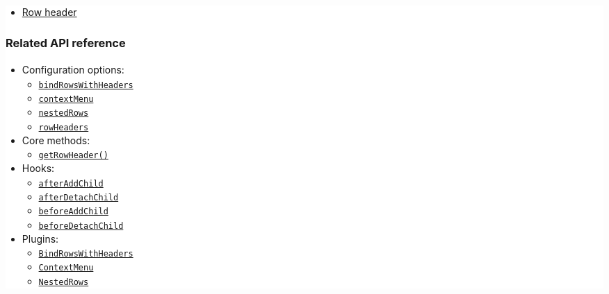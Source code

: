 - [Row header](@/guides/rows/row-header.md)

### Related API reference

- Configuration options:
  - [`bindRowsWithHeaders`](@/api/options.md#bindrowswithheaders)
  - [`contextMenu`](@/api/options.md#contextmenu)
  - [`nestedRows`](@/api/options.md#nestedrows)
  - [`rowHeaders`](@/api/options.md#rowheaders)
- Core methods:
  - [`getRowHeader()`](@/api/core.md#getrowheader)
- Hooks:
  - [`afterAddChild`](@/api/hooks.md#afteraddchild)
  - [`afterDetachChild`](@/api/hooks.md#afterdetachchild)
  - [`beforeAddChild`](@/api/hooks.md#beforeaddchild)
  - [`beforeDetachChild`](@/api/hooks.md#beforedetachchild)
- Plugins:
  - [`BindRowsWithHeaders`](@/api/bindRowsWithHeaders.md)
  - [`ContextMenu`](@/api/contextMenu.md)
  - [`NestedRows`](@/api/nestedRows.md)
